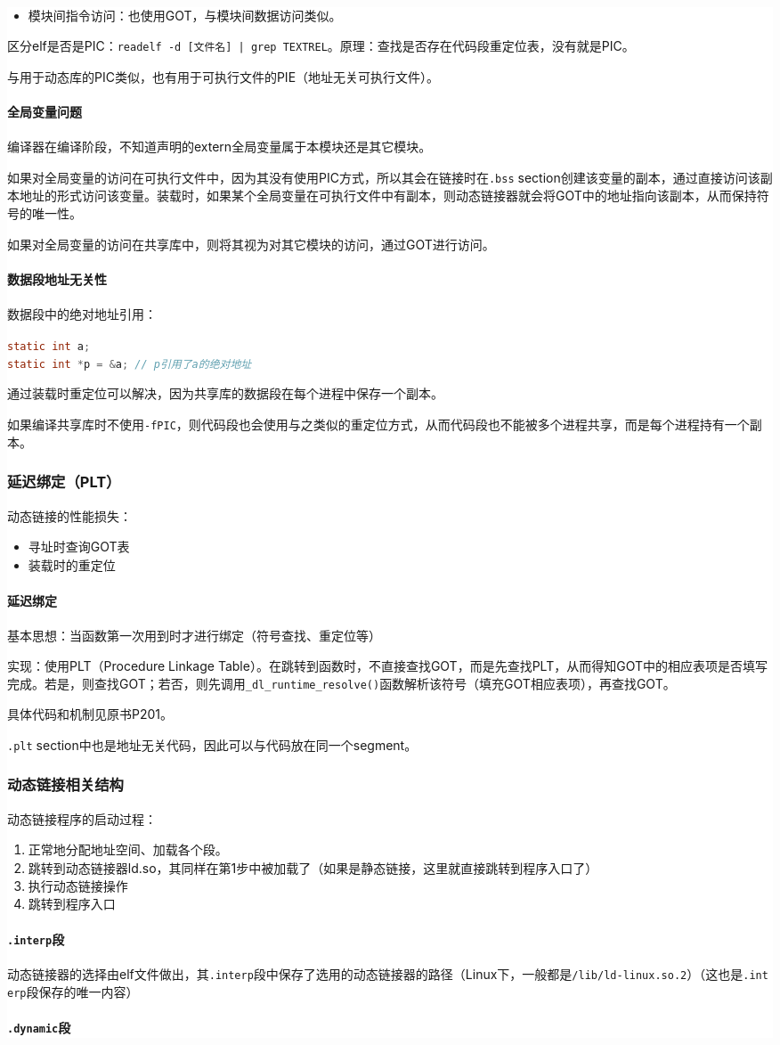 - 模块间指令访问：也使用GOT，与模块间数据访问类似。

区分elf是否是PIC：`readelf -d [文件名] | grep TEXTREL`。原理：查找是否存在代码段重定位表，没有就是PIC。

与用于动态库的PIC类似，也有用于可执行文件的PIE（地址无关可执行文件）。

#### 全局变量问题

编译器在编译阶段，不知道声明的extern全局变量属于本模块还是其它模块。

如果对全局变量的访问在可执行文件中，因为其没有使用PIC方式，所以其会在链接时在`.bss` section创建该变量的副本，通过直接访问该副本地址的形式访问该变量。装载时，如果某个全局变量在可执行文件中有副本，则动态链接器就会将GOT中的地址指向该副本，从而保持符号的唯一性。

如果对全局变量的访问在共享库中，则将其视为对其它模块的访问，通过GOT进行访问。

#### 数据段地址无关性

数据段中的绝对地址引用：

```C
static int a;
static int *p = &a; // p引用了a的绝对地址
```

通过装载时重定位可以解决，因为共享库的数据段在每个进程中保存一个副本。

如果编译共享库时不使用`-fPIC`，则代码段也会使用与之类似的重定位方式，从而代码段也不能被多个进程共享，而是每个进程持有一个副本。

### 延迟绑定（PLT）

动态链接的性能损失：

- 寻址时查询GOT表
- 装载时的重定位

#### 延迟绑定

基本思想：当函数第一次用到时才进行绑定（符号查找、重定位等）

实现：使用PLT（Procedure Linkage Table）。在跳转到函数时，不直接查找GOT，而是先查找PLT，从而得知GOT中的相应表项是否填写完成。若是，则查找GOT；若否，则先调用`_dl_runtime_resolve()`函数解析该符号（填充GOT相应表项），再查找GOT。

具体代码和机制见原书P201。

`.plt` section中也是地址无关代码，因此可以与代码放在同一个segment。

### 动态链接相关结构

动态链接程序的启动过程：

1. 正常地分配地址空间、加载各个段。
2. 跳转到动态链接器ld.so，其同样在第1步中被加载了（如果是静态链接，这里就直接跳转到程序入口了）
3. 执行动态链接操作
4. 跳转到程序入口

#### `.interp`段

动态链接器的选择由elf文件做出，其`.interp`段中保存了选用的动态链接器的路径（Linux下，一般都是`/lib/ld-linux.so.2`）（这也是`.interp`段保存的唯一内容）

#### `.dynamic`段
